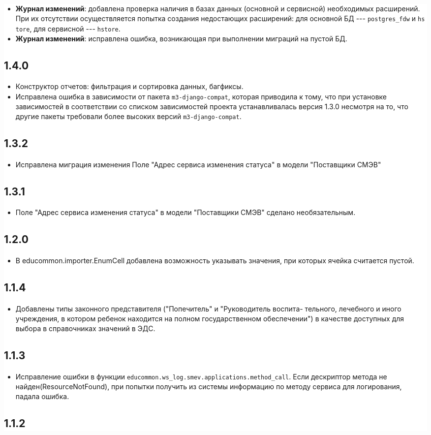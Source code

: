 
- **Журнал изменений**: добавлена проверка наличия в базах данных (основной и
  сервисной) необходимых расширений. При их отсутствии осуществляется попытка
  создания недостающих расширений: для основной БД --- ``postgres_fdw`` и
  ``hstore``, для сервисной --- ``hstore``.
- **Журнал изменений**: исправлена ошибка, возникающая при выполнении миграций
  на пустой БД.

## 1.4.0


- Конструктор отчетов: фильтрация и сортировка данных, багфиксы.
- Исправлена ошибка в зависимости от пакета ``m3-django-compat``, которая
  приводила к тому, что при установке зависимостей в соответствии со списком
  зависимостей проекта устанавливалась версия 1.3.0 несмотря на то, что другие
  пакеты требовали более высоких версий ``m3-django-compat``.

## 1.3.2


- Исправлена миграция изменения Поле "Адрес сервиса изменения статуса"
  в модели "Поставщики СМЭВ"


## 1.3.1


- Поле "Адрес сервиса изменения статуса" в модели "Поставщики СМЭВ"
  сделано необязательным.

## 1.2.0


- В educommon.importer.EnumCell добавлена возможность указывать значения,
  при которых ячейка считается пустой.

## 1.1.4


- Добавлены типы законного представителя ("Попечитель" и "Руководитель воспита-
  тельного, лечебного и иного учреждения, в котором ребенок находится на
  полном государственном обеспечении") в качестве доступных для выбора в
  справочниках значений в ЭДС.

## 1.1.3


- Исправление ошибки в функции ``educommon.ws_log.smev.applications.method_call``.
  Если дескриптор метода не найден(ResourceNotFound), при попытки получить
  из системы информацию по методу сервиса для логирования, падала ошибка.

## 1.1.2
